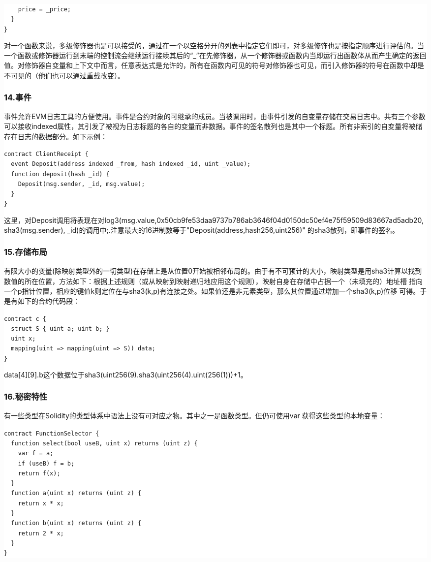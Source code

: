	    price = _price;
	  }
	}


对一个函数来说，多级修饰器也是可以接受的，通过在一个以空格分开的列表中指定它们即可，对多级修饰也是按指定顺序进行评估的。当一个函数或修饰器运行到末端的控制流会继续运行接续其后的“_”在先修饰器，从一个修饰器或函数内当即运行出函数体从而产生确定的返回值。对修饰器自变量和上下文中而言，任意表达式是允许的，所有在函数内可见的符号对修饰器也可见，而引入修饰器的符号在函数中却是不可见的（他们也可以通过重载改变）。

### 14.事件 ###

事件允许EVM日志工具的方便使用。事件是合约对象的可继承的成员。当被调用时，由事件引发的自变量存储在交易日志中。共有三个参数可以接收indexed属性，其引发了被视为日志标题的各自的变量而非数据。事件的签名散列也是其中一个标题。所有非索引的自变量将被储存在日志的数据部分。如下示例：

	contract ClientReceipt {
	  event Deposit(address indexed _from, hash indexed _id, uint _value);
	  function deposit(hash _id) {
	    Deposit(msg.sender, _id, msg.value);
	  }
	}

这里，对Deposit调用将表现在对log3(msg.value,0x50cb9fe53daa9737b786ab3646f04d0150dc50ef4e75f59509d83667ad5adb20, sha3(msg.sender), _id)的调用中;.注意最大的16进制数等于"Deposit(address,hash256,uint256)" 的sha3散列，即事件的签名。

### 15.存储布局 ###

有限大小的变量(除映射类型外的一切类型)在存储上是从位置0开始被相邻布局的。由于有不可预计的大小，映射类型是用sha3计算以找到
数值的所在位置，方法如下：根据上述规则（或从映射到映射递归地应用这个规则），映射自身在存储中占据一个（未填充的）地址槽
指向一个p指针位置，相应的键值k则定位在与sha3(k,p)有连接之处。如果值还是非元素类型，那么其位置通过增加一个sha3(k,p)位移
可得。于是有如下的合约代码段：

	contract c {
	  struct S { uint a; uint b; }
	  uint x;
	  mapping(uint => mapping(uint => S)) data;
	}


data[4][9].b这个数据位于sha3(uint256(9).sha3(uint256(4).uint(256(1)))+1。

### 16.秘密特性 ###

有一些类型在Solidity的类型体系中语法上没有可对应之物。其中之一是函数类型。但仍可使用var 获得这些类型的本地变量：

	contract FunctionSelector {
	  function select(bool useB, uint x) returns (uint z) {
	    var f = a;
	    if (useB) f = b;
	    return f(x);
	  }
	  function a(uint x) returns (uint z) {
	    return x * x;
	  }
	  function b(uint x) returns (uint z) {
	    return 2 * x;
	  }
	}
